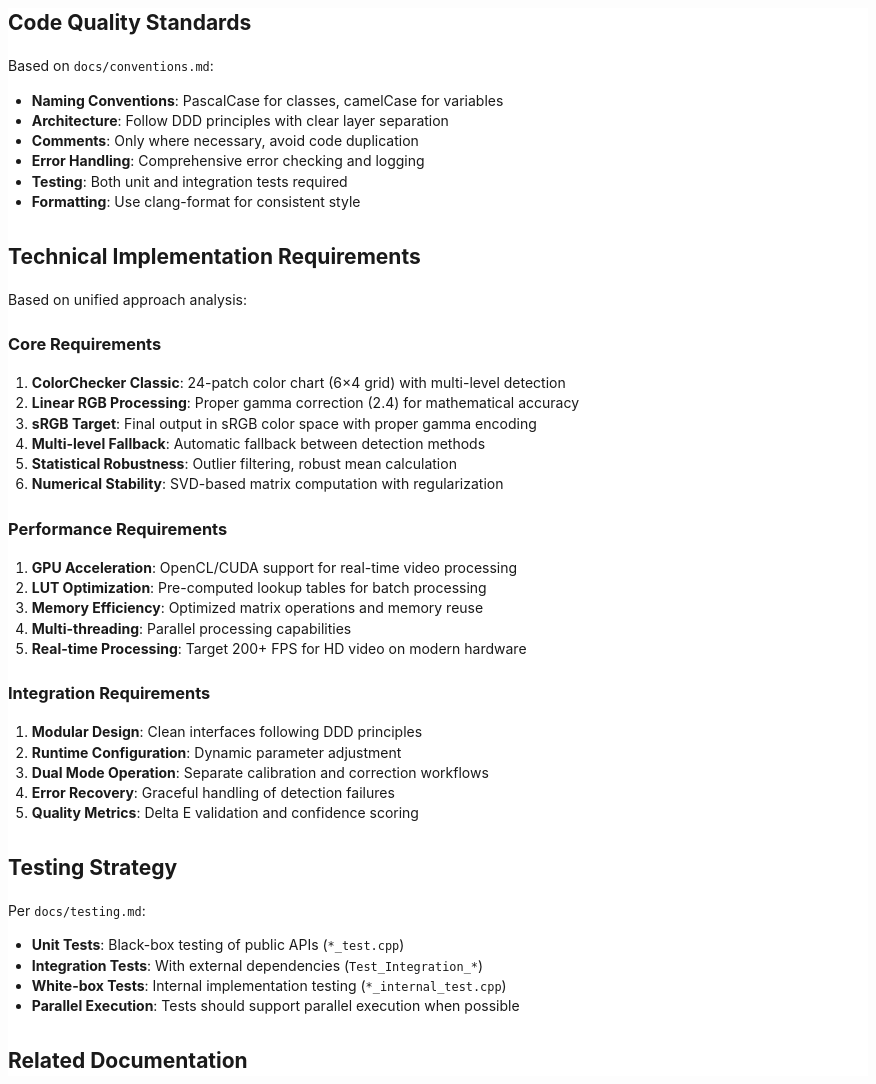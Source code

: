 ## Code Quality Standards

Based on `docs/conventions.md`:

- **Naming Conventions**: PascalCase for classes, camelCase for variables
- **Architecture**: Follow DDD principles with clear layer separation
- **Comments**: Only where necessary, avoid code duplication
- **Error Handling**: Comprehensive error checking and logging
- **Testing**: Both unit and integration tests required
- **Formatting**: Use clang-format for consistent style

## Technical Implementation Requirements

Based on unified approach analysis:

### Core Requirements

1. **ColorChecker Classic**: 24-patch color chart (6×4 grid) with multi-level detection
2. **Linear RGB Processing**: Proper gamma correction (2.4) for mathematical accuracy
3. **sRGB Target**: Final output in sRGB color space with proper gamma encoding
4. **Multi-level Fallback**: Automatic fallback between detection methods
5. **Statistical Robustness**: Outlier filtering, robust mean calculation
6. **Numerical Stability**: SVD-based matrix computation with regularization

### Performance Requirements

1. **GPU Acceleration**: OpenCL/CUDA support for real-time video processing
2. **LUT Optimization**: Pre-computed lookup tables for batch processing
3. **Memory Efficiency**: Optimized matrix operations and memory reuse
4. **Multi-threading**: Parallel processing capabilities
5. **Real-time Processing**: Target 200+ FPS for HD video on modern hardware

### Integration Requirements

1. **Modular Design**: Clean interfaces following DDD principles
2. **Runtime Configuration**: Dynamic parameter adjustment
3. **Dual Mode Operation**: Separate calibration and correction workflows
4. **Error Recovery**: Graceful handling of detection failures
5. **Quality Metrics**: Delta E validation and confidence scoring

## Testing Strategy

Per `docs/testing.md`:

- **Unit Tests**: Black-box testing of public APIs (`*_test.cpp`)
- **Integration Tests**: With external dependencies (`Test_Integration_*`)
- **White-box Tests**: Internal implementation testing (`*_internal_test.cpp`)
- **Parallel Execution**: Tests should support parallel execution when possible

## Related Documentation
